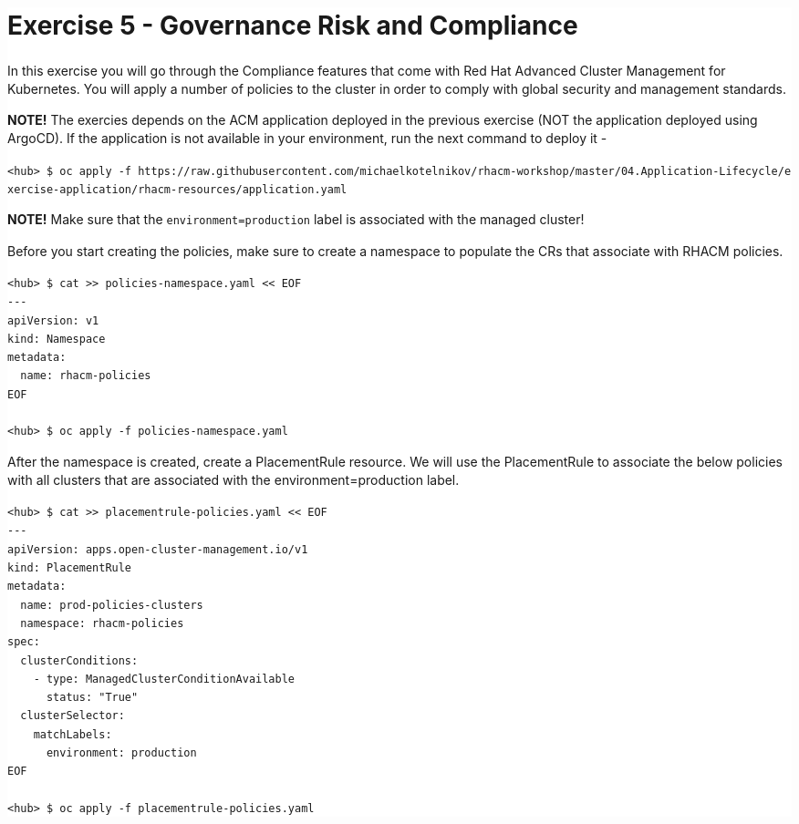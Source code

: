 # Exercise 5 - Governance Risk and Compliance

In this exercise you will go through the Compliance features that come with Red Hat Advanced Cluster Management for Kubernetes. You will apply a number of policies to the cluster in order to comply with global security and management standards.

**NOTE!** The exercies depends on the ACM application deployed in the previous exercise (NOT the application deployed using ArgoCD). If the application is not available in your environment, run the next command to deploy it -

```
<hub> $ oc apply -f https://raw.githubusercontent.com/michaelkotelnikov/rhacm-workshop/master/04.Application-Lifecycle/exercise-application/rhacm-resources/application.yaml
```

**NOTE!** Make sure that the `environment=production` label is associated with the managed cluster!

Before you start creating the policies, make sure to create a namespace to populate the CRs that associate with RHACM policies.

```
<hub> $ cat >> policies-namespace.yaml << EOF
---
apiVersion: v1
kind: Namespace
metadata:
  name: rhacm-policies
EOF

<hub> $ oc apply -f policies-namespace.yaml
```

After the namespace is created, create a PlacementRule resource. We will use the PlacementRule to associate the below policies with all clusters that are associated with the environment=production label.

```
<hub> $ cat >> placementrule-policies.yaml << EOF
---
apiVersion: apps.open-cluster-management.io/v1
kind: PlacementRule
metadata:
  name: prod-policies-clusters
  namespace: rhacm-policies
spec:
  clusterConditions:
    - type: ManagedClusterConditionAvailable
      status: "True"
  clusterSelector:
    matchLabels:
      environment: production
EOF

<hub> $ oc apply -f placementrule-policies.yaml
```
